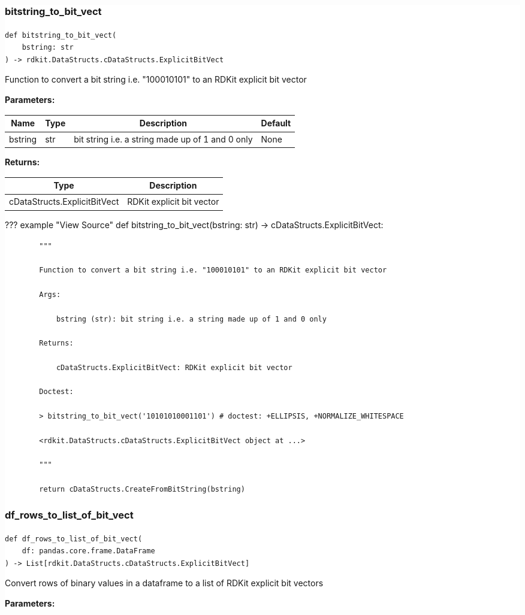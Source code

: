 
### bitstring_to_bit_vect

```python3
def bitstring_to_bit_vect(
    bstring: str
) -> rdkit.DataStructs.cDataStructs.ExplicitBitVect
```

Function to convert a bit string i.e. "100010101" to an RDKit explicit bit vector

**Parameters:**

| Name | Type | Description | Default |
|---|---|---|---|
| bstring | str | bit string i.e. a string made up of 1 and 0 only | None |

**Returns:**

| Type | Description |
|---|---|
| cDataStructs.ExplicitBitVect | RDKit explicit bit vector |

??? example "View Source"
        def bitstring_to_bit_vect(bstring: str) -> cDataStructs.ExplicitBitVect:

            """

            Function to convert a bit string i.e. "100010101" to an RDKit explicit bit vector

            Args:

                bstring (str): bit string i.e. a string made up of 1 and 0 only

            Returns:

                cDataStructs.ExplicitBitVect: RDKit explicit bit vector

            Doctest:

            > bitstring_to_bit_vect('10101010001101') # doctest: +ELLIPSIS, +NORMALIZE_WHITESPACE

            <rdkit.DataStructs.cDataStructs.ExplicitBitVect object at ...>

            """

            return cDataStructs.CreateFromBitString(bstring)


### df_rows_to_list_of_bit_vect

```python3
def df_rows_to_list_of_bit_vect(
    df: pandas.core.frame.DataFrame
) -> List[rdkit.DataStructs.cDataStructs.ExplicitBitVect]
```

Convert rows of binary values in a dataframe to a list of RDKit explicit bit vectors

**Parameters:**
